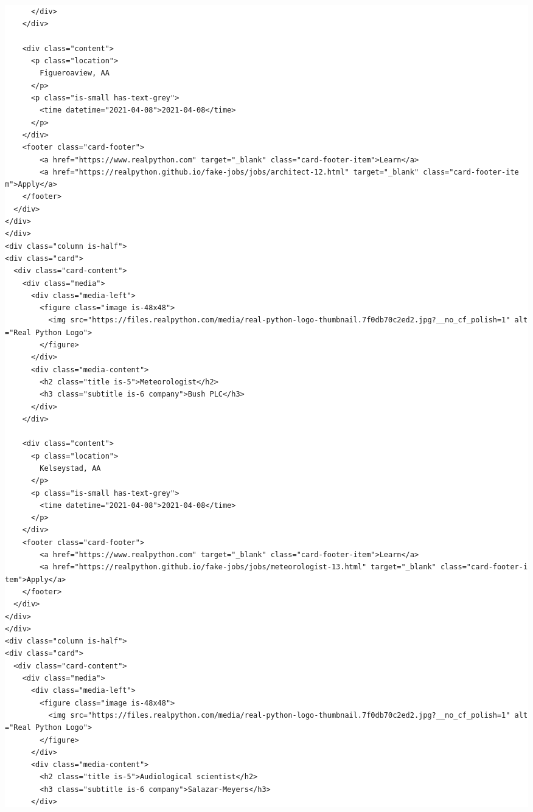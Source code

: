           </div>
        </div>
    
        <div class="content">
          <p class="location">
            Figueroaview, AA
          </p>
          <p class="is-small has-text-grey">
            <time datetime="2021-04-08">2021-04-08</time>
          </p>
        </div>
        <footer class="card-footer">
            <a href="https://www.realpython.com" target="_blank" class="card-footer-item">Learn</a>
            <a href="https://realpython.github.io/fake-jobs/jobs/architect-12.html" target="_blank" class="card-footer-item">Apply</a>
        </footer>
      </div>
    </div>
    </div>
    <div class="column is-half">
    <div class="card">
      <div class="card-content">
        <div class="media">
          <div class="media-left">
            <figure class="image is-48x48">
              <img src="https://files.realpython.com/media/real-python-logo-thumbnail.7f0db70c2ed2.jpg?__no_cf_polish=1" alt="Real Python Logo">
            </figure>
          </div>
          <div class="media-content">
            <h2 class="title is-5">Meteorologist</h2>
            <h3 class="subtitle is-6 company">Bush PLC</h3>
          </div>
        </div>
    
        <div class="content">
          <p class="location">
            Kelseystad, AA
          </p>
          <p class="is-small has-text-grey">
            <time datetime="2021-04-08">2021-04-08</time>
          </p>
        </div>
        <footer class="card-footer">
            <a href="https://www.realpython.com" target="_blank" class="card-footer-item">Learn</a>
            <a href="https://realpython.github.io/fake-jobs/jobs/meteorologist-13.html" target="_blank" class="card-footer-item">Apply</a>
        </footer>
      </div>
    </div>
    </div>
    <div class="column is-half">
    <div class="card">
      <div class="card-content">
        <div class="media">
          <div class="media-left">
            <figure class="image is-48x48">
              <img src="https://files.realpython.com/media/real-python-logo-thumbnail.7f0db70c2ed2.jpg?__no_cf_polish=1" alt="Real Python Logo">
            </figure>
          </div>
          <div class="media-content">
            <h2 class="title is-5">Audiological scientist</h2>
            <h3 class="subtitle is-6 company">Salazar-Meyers</h3>
          </div>